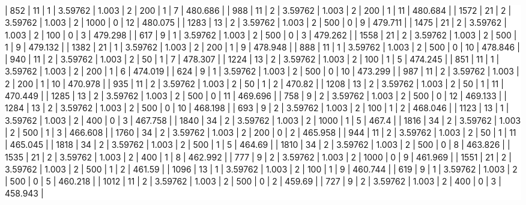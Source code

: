 |  852 |            11 |           1 |        3.59762 |                               1.003 |          2 |          200 |              1 |                  7 |     480.686  |
|  988 |            11 |           2 |        3.59762 |                               1.003 |          2 |          200 |              1 |                 11 |     480.684  |
| 1572 |            21 |           2 |        3.59762 |                               1.003 |          2 |         1000 |              0 |                 12 |     480.075  |
| 1283 |            13 |           2 |        3.59762 |                               1.003 |          2 |          500 |              0 |                  9 |     479.711  |
| 1475 |            21 |           2 |        3.59762 |                               1.003 |          2 |          100 |              0 |                  3 |     479.298  |
|  617 |             9 |           1 |        3.59762 |                               1.003 |          2 |          500 |              0 |                  3 |     479.262  |
| 1558 |            21 |           2 |        3.59762 |                               1.003 |          2 |          500 |              1 |                  9 |     479.132  |
| 1382 |            21 |           1 |        3.59762 |                               1.003 |          2 |          200 |              1 |                  9 |     478.948  |
|  888 |            11 |           1 |        3.59762 |                               1.003 |          2 |          500 |              0 |                 10 |     478.846  |
|  940 |            11 |           2 |        3.59762 |                               1.003 |          2 |           50 |              1 |                  7 |     478.307  |
| 1224 |            13 |           2 |        3.59762 |                               1.003 |          2 |          100 |              1 |                  5 |     474.245  |
|  851 |            11 |           1 |        3.59762 |                               1.003 |          2 |          200 |              1 |                  6 |     474.019  |
|  624 |             9 |           1 |        3.59762 |                               1.003 |          2 |          500 |              0 |                 10 |     473.299  |
|  987 |            11 |           2 |        3.59762 |                               1.003 |          2 |          200 |              1 |                 10 |     470.978  |
|  935 |            11 |           2 |        3.59762 |                               1.003 |          2 |           50 |              1 |                  2 |     470.82   |
| 1208 |            13 |           2 |        3.59762 |                               1.003 |          2 |           50 |              1 |                 11 |     470.449  |
| 1285 |            13 |           2 |        3.59762 |                               1.003 |          2 |          500 |              0 |                 11 |     469.696  |
|  758 |             9 |           2 |        3.59762 |                               1.003 |          2 |          500 |              0 |                 12 |     469.133  |
| 1284 |            13 |           2 |        3.59762 |                               1.003 |          2 |          500 |              0 |                 10 |     468.198  |
|  693 |             9 |           2 |        3.59762 |                               1.003 |          2 |          100 |              1 |                  2 |     468.046  |
| 1123 |            13 |           1 |        3.59762 |                               1.003 |          2 |          400 |              0 |                  3 |     467.758  |
| 1840 |            34 |           2 |        3.59762 |                               1.003 |          2 |         1000 |              1 |                  5 |     467.4    |
| 1816 |            34 |           2 |        3.59762 |                               1.003 |          2 |          500 |              1 |                  3 |     466.608  |
| 1760 |            34 |           2 |        3.59762 |                               1.003 |          2 |          200 |              0 |                  2 |     465.958  |
|  944 |            11 |           2 |        3.59762 |                               1.003 |          2 |           50 |              1 |                 11 |     465.045  |
| 1818 |            34 |           2 |        3.59762 |                               1.003 |          2 |          500 |              1 |                  5 |     464.69   |
| 1810 |            34 |           2 |        3.59762 |                               1.003 |          2 |          500 |              0 |                  8 |     463.826  |
| 1535 |            21 |           2 |        3.59762 |                               1.003 |          2 |          400 |              1 |                  8 |     462.992  |
|  777 |             9 |           2 |        3.59762 |                               1.003 |          2 |         1000 |              0 |                  9 |     461.969  |
| 1551 |            21 |           2 |        3.59762 |                               1.003 |          2 |          500 |              1 |                  2 |     461.59   |
| 1096 |            13 |           1 |        3.59762 |                               1.003 |          2 |          100 |              1 |                  9 |     460.744  |
|  619 |             9 |           1 |        3.59762 |                               1.003 |          2 |          500 |              0 |                  5 |     460.218  |
| 1012 |            11 |           2 |        3.59762 |                               1.003 |          2 |          500 |              0 |                  2 |     459.69   |
|  727 |             9 |           2 |        3.59762 |                               1.003 |          2 |          400 |              0 |                  3 |     458.943  |